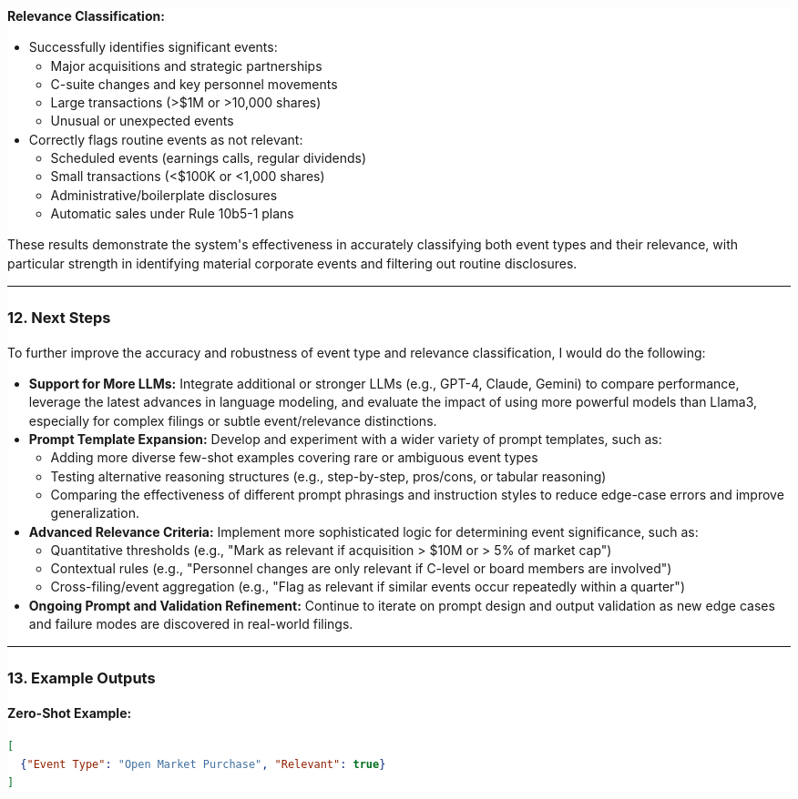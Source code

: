 **Relevance Classification:**
- Successfully identifies significant events:
  - Major acquisitions and strategic partnerships
  - C-suite changes and key personnel movements
  - Large transactions (>$1M or >10,000 shares)
  - Unusual or unexpected events
- Correctly flags routine events as not relevant:
  - Scheduled events (earnings calls, regular dividends)
  - Small transactions (<$100K or <1,000 shares)
  - Administrative/boilerplate disclosures
  - Automatic sales under Rule 10b5-1 plans

These results demonstrate the system's effectiveness in accurately classifying both event types and their relevance, with particular strength in identifying material corporate events and filtering out routine disclosures.

---

### 12. Next Steps

To further improve the accuracy and robustness of event type and relevance classification, I would do the following:

- **Support for More LLMs:** Integrate additional or stronger LLMs (e.g., GPT-4, Claude, Gemini) to compare performance, leverage the latest advances in language modeling, and evaluate the impact of using more powerful models than Llama3, especially for complex filings or subtle event/relevance distinctions.
- **Prompt Template Expansion:** Develop and experiment with a wider variety of prompt templates, such as:
  - Adding more diverse few-shot examples covering rare or ambiguous event types
  - Testing alternative reasoning structures (e.g., step-by-step, pros/cons, or tabular reasoning)
  - Comparing the effectiveness of different prompt phrasings and instruction styles to reduce edge-case errors and improve generalization.
- **Advanced Relevance Criteria:** Implement more sophisticated logic for determining event significance, such as:
  - Quantitative thresholds (e.g., "Mark as relevant if acquisition > $10M or > 5% of market cap")
  - Contextual rules (e.g., "Personnel changes are only relevant if C-level or board members are involved")
  - Cross-filing/event aggregation (e.g., "Flag as relevant if similar events occur repeatedly within a quarter")
- **Ongoing Prompt and Validation Refinement:** Continue to iterate on prompt design and output validation as new edge cases and failure modes are discovered in real-world filings.

---

### 13. Example Outputs

**Zero-Shot Example:**
```json
[
  {"Event Type": "Open Market Purchase", "Relevant": true}
]
```
